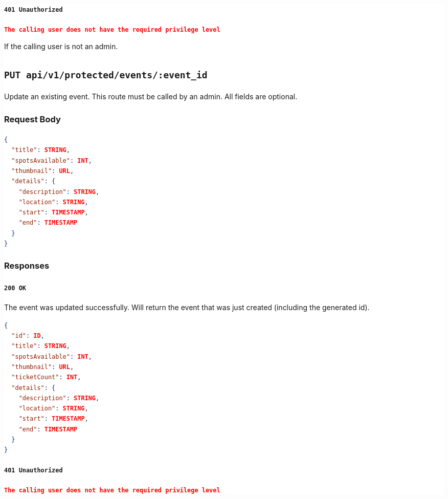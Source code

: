 #### `401 Unauthorized`

```json
The calling user does not have the required privilege level
```

If the calling user is not an admin.

## `PUT api/v1/protected/events/:event_id`

Update an existing event. This route must be called by an admin. All fields are optional.

### Request Body

```json
{
  "title": STRING,
  "spotsAvailable": INT,
  "thumbnail": URL,
  "details": {
    "description": STRING,
    "location": STRING,
    "start": TIMESTAMP,
    "end": TIMESTAMP
  }
}
```

### Responses

#### `200 OK`

The event was updated successfully. Will return the event that was just created (including the generated id).

```json
{
  "id": ID,
  "title": STRING,
  "spotsAvailable": INT,
  "thumbnail": URL,
  "ticketCount": INT,
  "details": {
    "description": STRING,
    "location": STRING,
    "start": TIMESTAMP,
    "end": TIMESTAMP
  }
}
```

#### `401 Unauthorized`

```json
The calling user does not have the required privilege level
```
